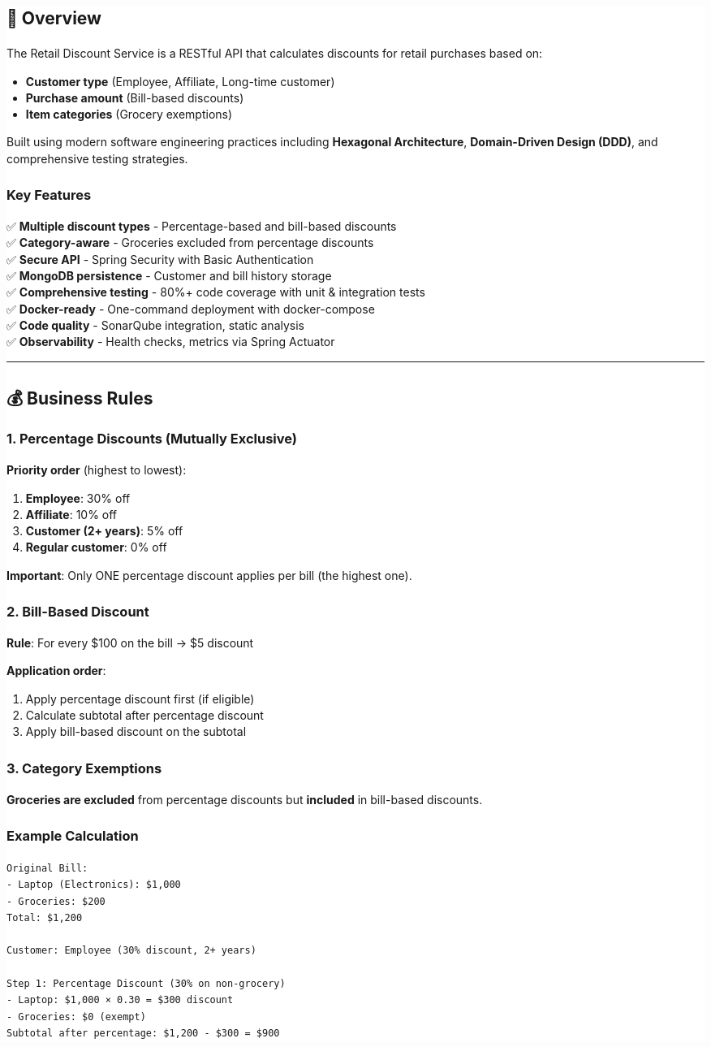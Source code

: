 
## 🎯 Overview

The Retail Discount Service is a RESTful API that calculates discounts for retail purchases based on:
- **Customer type** (Employee, Affiliate, Long-time customer)
- **Purchase amount** (Bill-based discounts)
- **Item categories** (Grocery exemptions)

Built using modern software engineering practices including **Hexagonal Architecture**, **Domain-Driven Design (DDD)**, and comprehensive testing strategies.

### Key Features

✅ **Multiple discount types** - Percentage-based and bill-based discounts  
✅ **Category-aware** - Groceries excluded from percentage discounts  
✅ **Secure API** - Spring Security with Basic Authentication  
✅ **MongoDB persistence** - Customer and bill history storage  
✅ **Comprehensive testing** - 80%+ code coverage with unit & integration tests  
✅ **Docker-ready** - One-command deployment with docker-compose  
✅ **Code quality** - SonarQube integration, static analysis  
✅ **Observability** - Health checks, metrics via Spring Actuator

---

## 💰 Business Rules

### 1. Percentage Discounts (Mutually Exclusive)

**Priority order** (highest to lowest):
1. **Employee**: 30% off
2. **Affiliate**: 10% off
3. **Customer (2+ years)**: 5% off
4. **Regular customer**: 0% off

**Important**: Only ONE percentage discount applies per bill (the highest one).

### 2. Bill-Based Discount

**Rule**: For every $100 on the bill → $5 discount

**Application order**:
1. Apply percentage discount first (if eligible)
2. Calculate subtotal after percentage discount
3. Apply bill-based discount on the subtotal

### 3. Category Exemptions

**Groceries are excluded** from percentage discounts but **included** in bill-based discounts.

### Example Calculation

```
Original Bill:
- Laptop (Electronics): $1,000
- Groceries: $200
Total: $1,200

Customer: Employee (30% discount, 2+ years)

Step 1: Percentage Discount (30% on non-grocery)
- Laptop: $1,000 × 0.30 = $300 discount
- Groceries: $0 (exempt)
Subtotal after percentage: $1,200 - $300 = $900

```